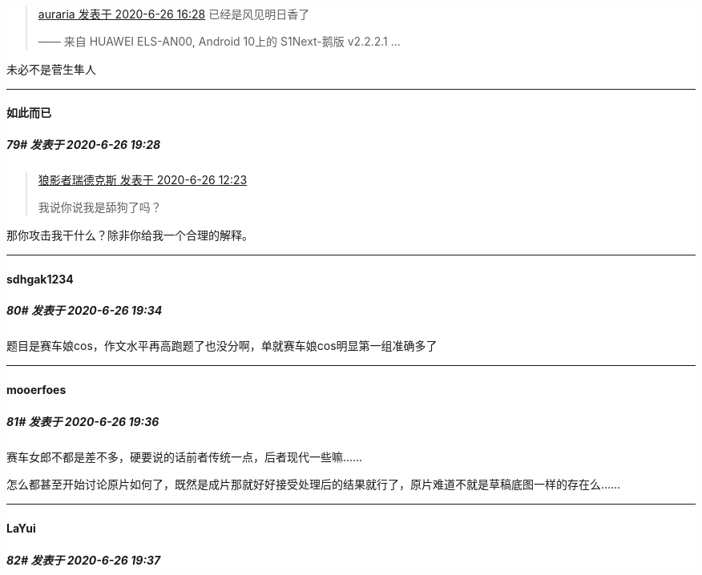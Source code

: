 <blockquote><a href="httphttps://bbs.saraba1st.com/2b/forum.php?mod=redirect&amp;goto=findpost&amp;pid=47960501&amp;ptid=1944151" target="_blank">auraria 发表于 2020-6-26 16:28</a>
已经是风见明日香了

—— 来自 HUAWEI ELS-AN00, Android 10上的 S1Next-鹅版 v2.2.2.1 ...</blockquote>
未必不是菅生隼人







*****

####  如此而已  
##### 79#       发表于 2020-6-26 19:28



<blockquote><a href="httphttps://bbs.saraba1st.com/2b/forum.php?mod=redirect&amp;goto=findpost&amp;pid=47958315&amp;ptid=1944151" target="_blank">狼影者瑞德克斯 发表于 2020-6-26 12:23</a>

我说你说我是舔狗了吗？</blockquote>
那你攻击我干什么？除非你给我一个合理的解释。







*****

####  sdhgak1234  
##### 80#       发表于 2020-6-26 19:34




题目是赛车娘cos，作文水平再高跑题了也没分啊，单就赛车娘cos明显第一组准确多了







*****

####  mooerfoes  
##### 81#       发表于 2020-6-26 19:36




赛车女郎不都是差不多，硬要说的话前者传统一点，后者现代一些嘛……

怎么都甚至开始讨论原片如何了，既然是成片那就好好接受处理后的结果就行了，原片难道不就是草稿底图一样的存在么……







*****

####  LaYui  
##### 82#       发表于 2020-6-26 19:37
